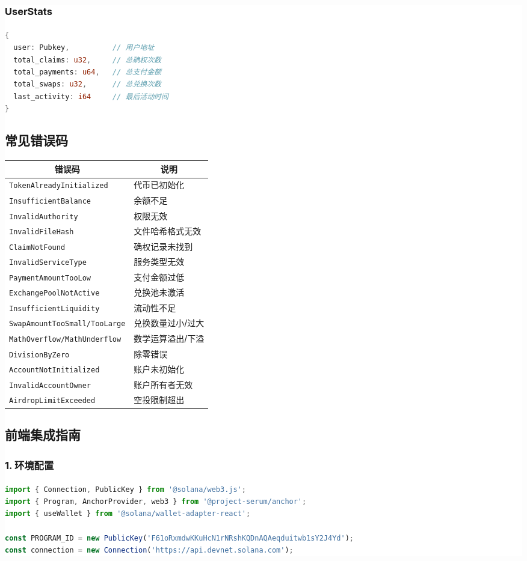 ### UserStats
```rust
{
  user: Pubkey,          // 用户地址
  total_claims: u32,     // 总确权次数
  total_payments: u64,   // 总支付金额
  total_swaps: u32,      // 总兑换次数
  last_activity: i64     // 最后活动时间
}
```

## 常见错误码

| 错误码 | 说明 |
|--------|------|
| `TokenAlreadyInitialized` | 代币已初始化 |
| `InsufficientBalance` | 余额不足 |
| `InvalidAuthority` | 权限无效 |
| `InvalidFileHash` | 文件哈希格式无效 |
| `ClaimNotFound` | 确权记录未找到 |
| `InvalidServiceType` | 服务类型无效 |
| `PaymentAmountTooLow` | 支付金额过低 |
| `ExchangePoolNotActive` | 兑换池未激活 |
| `InsufficientLiquidity` | 流动性不足 |
| `SwapAmountTooSmall/TooLarge` | 兑换数量过小/过大 |
| `MathOverflow/MathUnderflow` | 数学运算溢出/下溢 |
| `DivisionByZero` | 除零错误 |
| `AccountNotInitialized` | 账户未初始化 |
| `InvalidAccountOwner` | 账户所有者无效 |
| `AirdropLimitExceeded` | 空投限制超出 |

## 前端集成指南

### 1. 环境配置
```javascript
import { Connection, PublicKey } from '@solana/web3.js';
import { Program, AnchorProvider, web3 } from '@project-serum/anchor';
import { useWallet } from '@solana/wallet-adapter-react';

const PROGRAM_ID = new PublicKey('F61oRxmdwKKuHcN1rNRshKQDnAQAeqduitwb1sY2J4Yd');
const connection = new Connection('https://api.devnet.solana.com');
```
